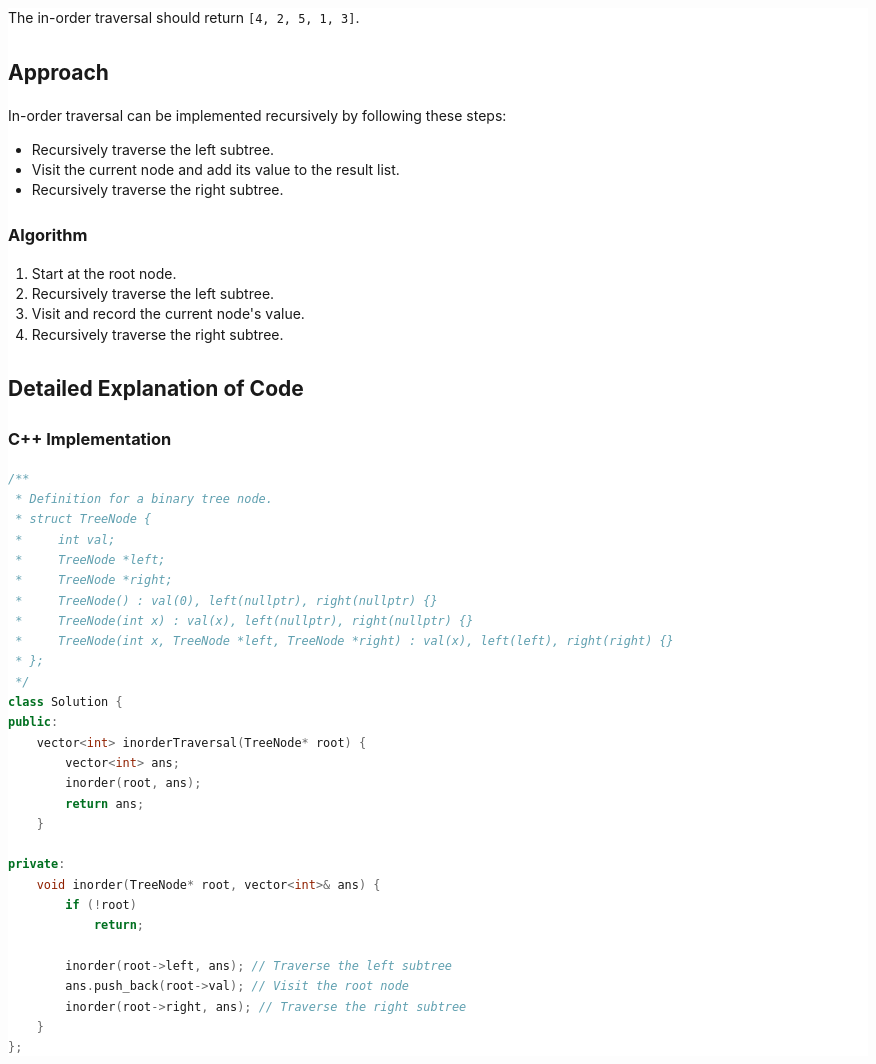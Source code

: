 The in-order traversal should return `[4, 2, 5, 1, 3]`.

## Approach

In-order traversal can be implemented recursively by following these steps:

- Recursively traverse the left subtree.
- Visit the current node and add its value to the result list.
- Recursively traverse the right subtree.

### Algorithm

1. Start at the root node.
2. Recursively traverse the left subtree.
3. Visit and record the current node's value.
4. Recursively traverse the right subtree.

## Detailed Explanation of Code

### C++ Implementation

```cpp
/**
 * Definition for a binary tree node.
 * struct TreeNode {
 *     int val;
 *     TreeNode *left;
 *     TreeNode *right;
 *     TreeNode() : val(0), left(nullptr), right(nullptr) {}
 *     TreeNode(int x) : val(x), left(nullptr), right(nullptr) {}
 *     TreeNode(int x, TreeNode *left, TreeNode *right) : val(x), left(left), right(right) {}
 * };
 */
class Solution {
public:
    vector<int> inorderTraversal(TreeNode* root) {
        vector<int> ans;
        inorder(root, ans);
        return ans;
    }

private:
    void inorder(TreeNode* root, vector<int>& ans) {
        if (!root)
            return;

        inorder(root->left, ans); // Traverse the left subtree
        ans.push_back(root->val); // Visit the root node
        inorder(root->right, ans); // Traverse the right subtree
    }
};
```
